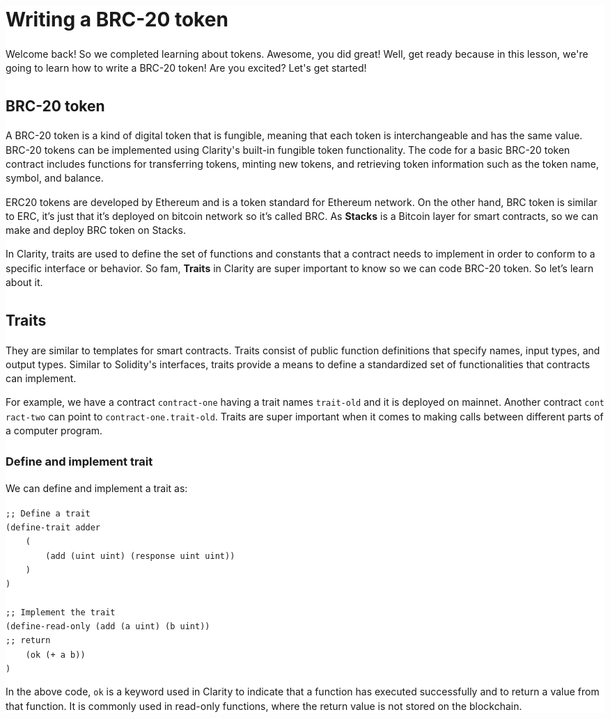 # Writing a BRC-20 token

Welcome back!  So we completed learning about tokens. Awesome, you did great! Well, get ready because in this lesson, we're going to learn how to write a BRC-20 token! Are you excited? Let's get started!

## BRC-20 token

A BRC-20 token is a kind of digital token that is fungible, meaning that each token is interchangeable and has the same value. BRC-20 tokens can be implemented using Clarity's built-in fungible token functionality. The code for a basic BRC-20 token contract includes functions for transferring tokens, minting new tokens, and retrieving token information such as the token name, symbol, and balance.

ERC20 tokens are developed by Ethereum and is a token standard for Ethereum network. On the other hand, BRC token is similar to ERC, it’s just that it’s deployed on bitcoin network so it’s called BRC. As **Stacks** is a Bitcoin layer for smart contracts, so we can make and deploy BRC token on Stacks.

In Clarity, traits are used to define the set of functions and constants that a contract needs to implement in order to conform to a specific interface or behavior. So fam, **Traits** in Clarity are super important to know so we can code BRC-20 token. So let’s learn about it.

## Traits

They are similar to templates for smart contracts. Traits consist of public function definitions that specify names, input types, and output types. Similar to Solidity's interfaces, traits provide a means to define a standardized set of functionalities that contracts can implement.

For example, we have a contract `contract-one` having a trait names `trait-old` and it is deployed on mainnet. Another contract `contract-two` can point to `contract-one.trait-old`. Traits are super important when it comes to making calls between different parts of a computer program.

### Define and implement trait

We can define and implement a trait as:

```
;; Define a trait
(define-trait adder
    (
        (add (uint uint) (response uint uint))
    )
)

;; Implement the trait
(define-read-only (add (a uint) (b uint))
;; return 
    (ok (+ a b))
)
```

In the above code, `ok` is a keyword used in Clarity to indicate that a function has executed successfully and to return a value from that function. It is commonly used in read-only functions, where the return value is not stored on the blockchain.
